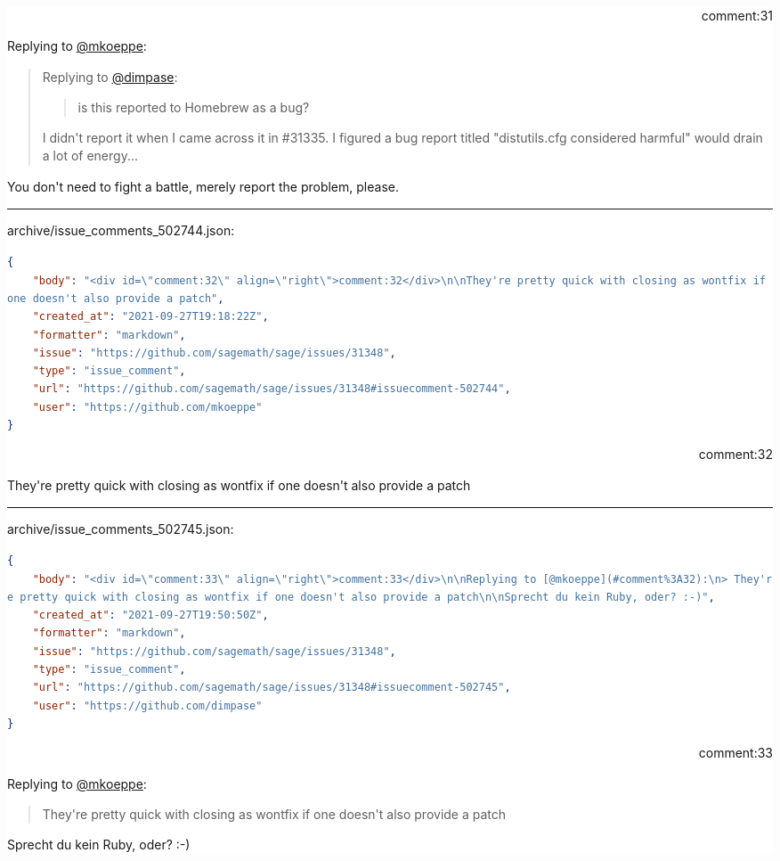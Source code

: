<div id="comment:31" align="right">comment:31</div>

Replying to [@mkoeppe](#comment%3A29):
> Replying to [@dimpase](#comment%3A28):
> > is this reported to Homebrew as a bug?
> 
> I didn't report it when I came across it in #31335. I figured a bug report titled "distutils.cfg considered harmful" would drain a lot of energy... 

You don't need to fight a battle, merely report the problem, please.



---

archive/issue_comments_502744.json:
```json
{
    "body": "<div id=\"comment:32\" align=\"right\">comment:32</div>\n\nThey're pretty quick with closing as wontfix if one doesn't also provide a patch",
    "created_at": "2021-09-27T19:18:22Z",
    "formatter": "markdown",
    "issue": "https://github.com/sagemath/sage/issues/31348",
    "type": "issue_comment",
    "url": "https://github.com/sagemath/sage/issues/31348#issuecomment-502744",
    "user": "https://github.com/mkoeppe"
}
```

<div id="comment:32" align="right">comment:32</div>

They're pretty quick with closing as wontfix if one doesn't also provide a patch



---

archive/issue_comments_502745.json:
```json
{
    "body": "<div id=\"comment:33\" align=\"right\">comment:33</div>\n\nReplying to [@mkoeppe](#comment%3A32):\n> They're pretty quick with closing as wontfix if one doesn't also provide a patch\n\nSprecht du kein Ruby, oder? :-)",
    "created_at": "2021-09-27T19:50:50Z",
    "formatter": "markdown",
    "issue": "https://github.com/sagemath/sage/issues/31348",
    "type": "issue_comment",
    "url": "https://github.com/sagemath/sage/issues/31348#issuecomment-502745",
    "user": "https://github.com/dimpase"
}
```

<div id="comment:33" align="right">comment:33</div>

Replying to [@mkoeppe](#comment%3A32):
> They're pretty quick with closing as wontfix if one doesn't also provide a patch

Sprecht du kein Ruby, oder? :-)
